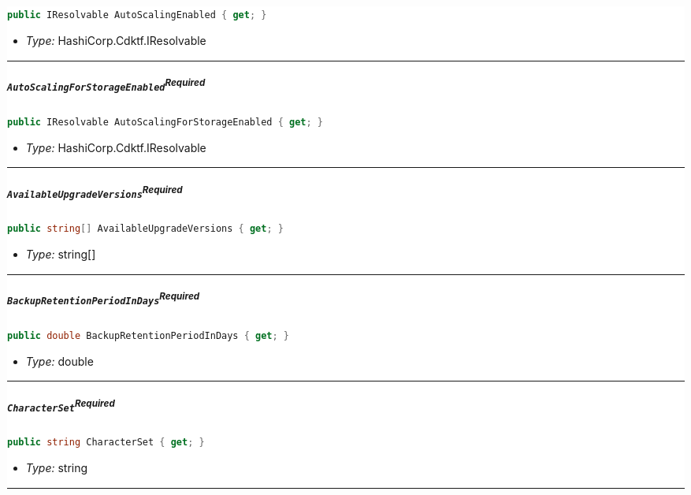 ```csharp
public IResolvable AutoScalingEnabled { get; }
```

- *Type:* HashiCorp.Cdktf.IResolvable

---

##### `AutoScalingForStorageEnabled`<sup>Required</sup> <a name="AutoScalingForStorageEnabled" id="@cdktf/provider-azurerm.dataAzurermOracleAutonomousDatabase.DataAzurermOracleAutonomousDatabase.property.autoScalingForStorageEnabled"></a>

```csharp
public IResolvable AutoScalingForStorageEnabled { get; }
```

- *Type:* HashiCorp.Cdktf.IResolvable

---

##### `AvailableUpgradeVersions`<sup>Required</sup> <a name="AvailableUpgradeVersions" id="@cdktf/provider-azurerm.dataAzurermOracleAutonomousDatabase.DataAzurermOracleAutonomousDatabase.property.availableUpgradeVersions"></a>

```csharp
public string[] AvailableUpgradeVersions { get; }
```

- *Type:* string[]

---

##### `BackupRetentionPeriodInDays`<sup>Required</sup> <a name="BackupRetentionPeriodInDays" id="@cdktf/provider-azurerm.dataAzurermOracleAutonomousDatabase.DataAzurermOracleAutonomousDatabase.property.backupRetentionPeriodInDays"></a>

```csharp
public double BackupRetentionPeriodInDays { get; }
```

- *Type:* double

---

##### `CharacterSet`<sup>Required</sup> <a name="CharacterSet" id="@cdktf/provider-azurerm.dataAzurermOracleAutonomousDatabase.DataAzurermOracleAutonomousDatabase.property.characterSet"></a>

```csharp
public string CharacterSet { get; }
```

- *Type:* string

---
